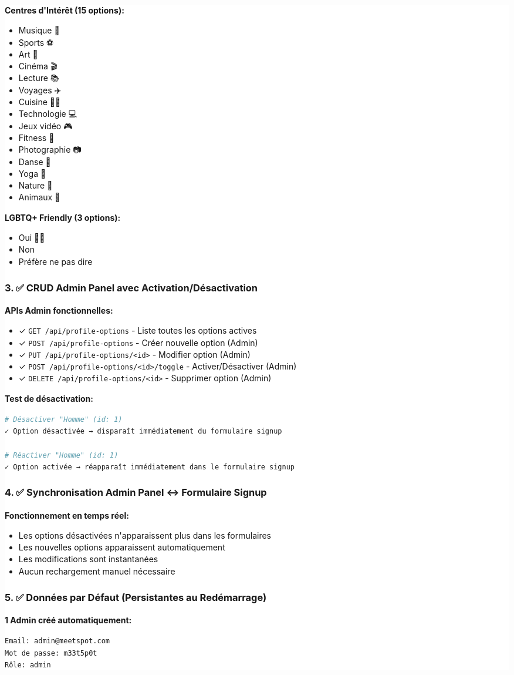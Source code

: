 **Centres d'Intérêt (15 options):**
- Musique 🎵
- Sports ⚽
- Art 🎨
- Cinéma 🎬
- Lecture 📚
- Voyages ✈️
- Cuisine 👨‍🍳
- Technologie 💻
- Jeux vidéo 🎮
- Fitness 💪
- Photographie 📷
- Danse 💃
- Yoga 🧘
- Nature 🌿
- Animaux 🐶

**LGBTQ+ Friendly (3 options):**
- Oui 🏳️‍🌈
- Non
- Préfère ne pas dire

### 3. ✅ CRUD Admin Panel avec Activation/Désactivation
**APIs Admin fonctionnelles:**
- ✓ `GET /api/profile-options` - Liste toutes les options actives
- ✓ `POST /api/profile-options` - Créer nouvelle option (Admin)
- ✓ `PUT /api/profile-options/<id>` - Modifier option (Admin)
- ✓ `POST /api/profile-options/<id>/toggle` - Activer/Désactiver (Admin)
- ✓ `DELETE /api/profile-options/<id>` - Supprimer option (Admin)

**Test de désactivation:**
```bash
# Désactiver "Homme" (id: 1)
✓ Option désactivée → disparaît immédiatement du formulaire signup

# Réactiver "Homme" (id: 1)  
✓ Option activée → réapparaît immédiatement dans le formulaire signup
```

### 4. ✅ Synchronisation Admin Panel ↔ Formulaire Signup
**Fonctionnement en temps réel:**
- Les options désactivées n'apparaissent plus dans les formulaires
- Les nouvelles options apparaissent automatiquement
- Les modifications sont instantanées
- Aucun rechargement manuel nécessaire

### 5. ✅ Données par Défaut (Persistantes au Redémarrage)

**1 Admin créé automatiquement:**
```
Email: admin@meetspot.com
Mot de passe: m33t5p0t
Rôle: admin
```
